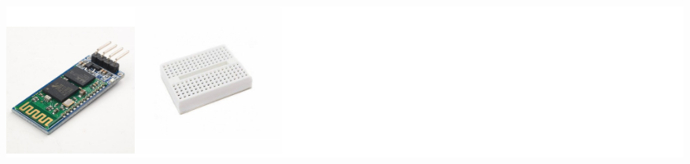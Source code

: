 <img src="../assets/robotics-ai-emotion/media/image3.jpeg" style="width:1.69446in;height:1.6875in" /><img src="../assets/robotics-ai-emotion/media/image4.jpeg" style="width:1.95312in;height:1.95811in" />
